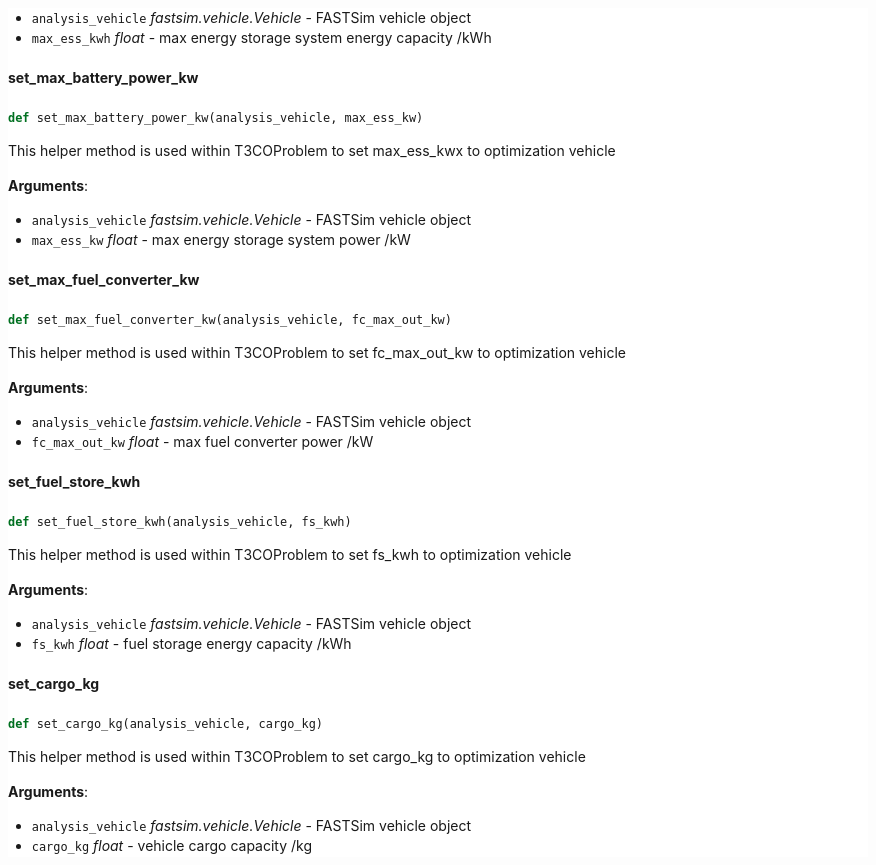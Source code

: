 - `analysis_vehicle` _fastsim.vehicle.Vehicle_ - FASTSim vehicle object
- `max_ess_kwh` _float_ - max energy storage system energy capacity /kWh

<a id="run.run_scenario.set_max_battery_power_kw"></a>

#### set\_max\_battery\_power\_kw

```python
def set_max_battery_power_kw(analysis_vehicle, max_ess_kw)
```

This helper method is used within T3COProblem to set max_ess_kwx to optimization vehicle

**Arguments**:

- `analysis_vehicle` _fastsim.vehicle.Vehicle_ - FASTSim vehicle object
- `max_ess_kw` _float_ - max energy storage system power /kW

<a id="run.run_scenario.set_max_fuel_converter_kw"></a>

#### set\_max\_fuel\_converter\_kw

```python
def set_max_fuel_converter_kw(analysis_vehicle, fc_max_out_kw)
```

This helper method is used within T3COProblem to set fc_max_out_kw to optimization vehicle

**Arguments**:

- `analysis_vehicle` _fastsim.vehicle.Vehicle_ - FASTSim vehicle object
- `fc_max_out_kw` _float_ - max fuel converter power /kW

<a id="run.run_scenario.set_fuel_store_kwh"></a>

#### set\_fuel\_store\_kwh

```python
def set_fuel_store_kwh(analysis_vehicle, fs_kwh)
```

This helper method is used within T3COProblem to set fs_kwh to optimization vehicle

**Arguments**:

- `analysis_vehicle` _fastsim.vehicle.Vehicle_ - FASTSim vehicle object
- `fs_kwh` _float_ - fuel storage energy capacity /kWh

<a id="run.run_scenario.set_cargo_kg"></a>

#### set\_cargo\_kg

```python
def set_cargo_kg(analysis_vehicle, cargo_kg)
```

This helper method is used within T3COProblem to set cargo_kg to optimization vehicle

**Arguments**:

- `analysis_vehicle` _fastsim.vehicle.Vehicle_ - FASTSim vehicle object
- `cargo_kg` _float_ - vehicle cargo capacity /kg
